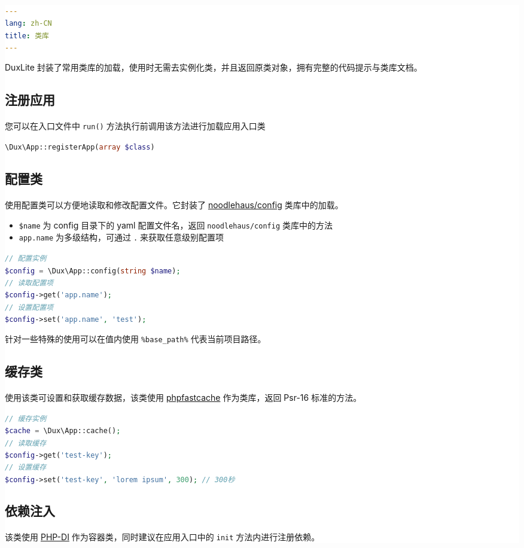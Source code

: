```yaml
---
lang: zh-CN
title: 类库
---
```



DuxLite 封装了常用类库的加载，使用时无需去实例化类，并且返回原类对象，拥有完整的代码提示与类库文档。

## 注册应用

您可以在入口文件中 `run()` 方法执行前调用该方法进行加载应用入口类

```php 
\Dux\App::registerApp(array $class)
```

## 配置类

使用配置类可以方便地读取和修改配置文件。它封装了 [noodlehaus/config](https://packagist.org/packages/noodlehaus/config) 类库中的加载。

- `$name` 为 config 目录下的 yaml 配置文件名，返回 `noodlehaus/config` 类库中的方法 
- `app.name` 为多级结构，可通过 `.` 来获取任意级别配置项


```php 
// 配置实例
$config = \Dux\App::config(string $name);
// 读取配置项
$config->get('app.name');
// 设置配置项
$config->set('app.name', 'test');
```

针对一些特殊的使用可以在值内使用 `%base_path%` 代表当前项目路径。

## 缓存类

使用该类可设置和获取缓存数据，该类使用 [phpfastcache](https://github.com/PHPSocialNetwork/phpfastcache) 作为类库，返回 Psr-16 标准的方法。

```php 
// 缓存实例
$cache = \Dux\App::cache();
// 读取缓存
$config->get('test-key');
// 设置缓存
$config->set('test-key', 'lorem ipsum', 300); // 300秒
```

## 依赖注入

该类使用 [PHP-DI](https://php-di.org/doc/container.html) 作为容器类，同时建议在应用入口中的 `init` 方法内进行注册依赖。
